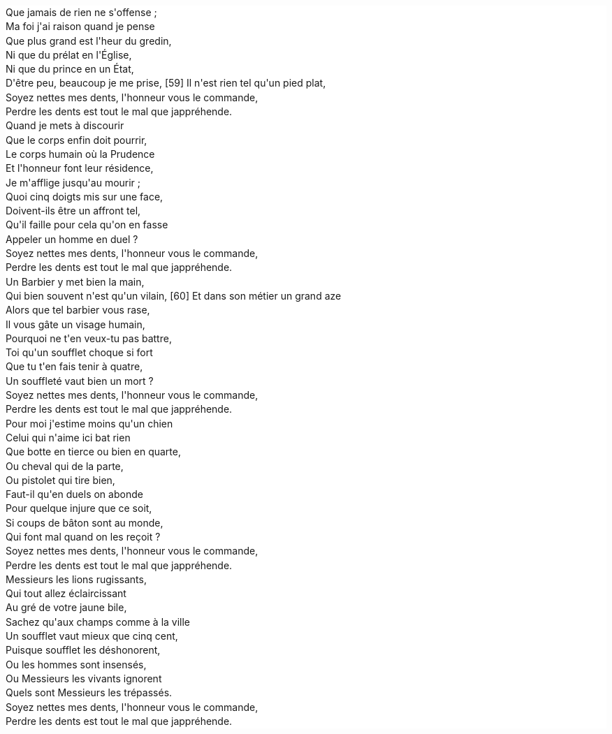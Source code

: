 Que jamais de rien ne s'offense ;  
Ma foi j'ai raison quand je pense  
Que plus grand est l'heur du gredin,  
Ni que du prélat en l'Église,  
Ni que du prince en un État,  
D'être peu, beaucoup je me prise,   [59]
Il n'est rien tel qu'un pied plat,  
Soyez nettes mes dents, l'honneur vous le commande,  
Perdre les dents est tout le mal que jappréhende.  
Quand je mets à discourir  
Que le corps enfin doit pourrir,  
Le corps humain où la Prudence  
Et l'honneur font leur résidence,  
Je m'afflige jusqu'au mourir ;  
Quoi cinq doigts mis sur une face,  
Doivent-ils être un affront tel,  
Qu'il faille pour cela qu'on en fasse  
Appeler un homme en duel ?  
Soyez nettes mes dents, l'honneur vous le commande,  
Perdre les dents est tout le mal que jappréhende.  
Un Barbier y met bien la main,  
Qui bien souvent n'est qu'un vilain,   [60]
Et dans son métier un grand aze  
Alors que tel barbier vous rase,  
Il vous gâte un visage humain,  
Pourquoi ne t'en veux-tu pas battre,  
Toi qu'un soufflet choque si fort  
Que tu t'en fais tenir à quatre,  
Un souffleté vaut bien un mort ?  
Soyez nettes mes dents, l'honneur vous le commande,  
Perdre les dents est tout le mal que jappréhende.  
Pour moi j'estime moins qu'un chien  
Celui qui n'aime ici bat rien  
Que botte en tierce ou bien en quarte,  
Ou cheval qui de la parte,  
Ou pistolet qui tire bien,  
Faut-il qu'en duels on abonde  
Pour quelque injure que ce soit,  
Si coups de bâton sont au monde,  
Qui font mal quand on les reçoit ?  
Soyez nettes mes dents, l'honneur vous le commande,  
Perdre les dents est tout le mal que jappréhende.  
Messieurs les lions rugissants,  
Qui tout allez éclaircissant  
Au gré de votre jaune bile,  
Sachez qu'aux champs comme à la ville  
Un soufflet vaut mieux que cinq cent,  
Puisque soufflet les déshonorent,  
Ou les hommes sont insensés,  
Ou Messieurs les vivants ignorent  
Quels sont Messieurs les trépassés.  
Soyez nettes mes dents, l'honneur vous le commande,  
Perdre les dents est tout le mal que jappréhende.  
